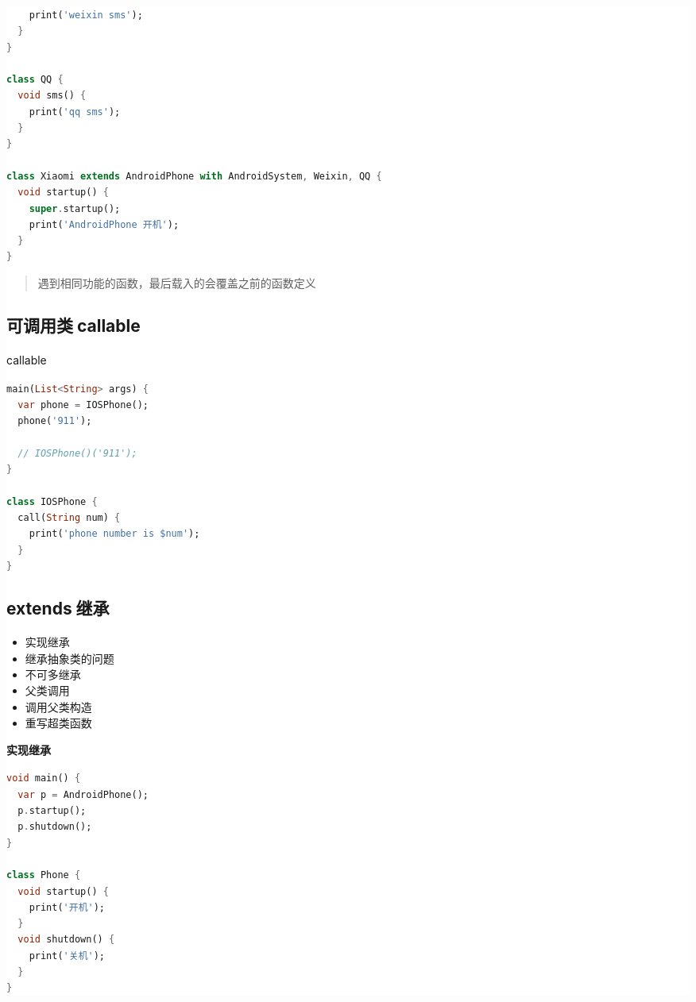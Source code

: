 ```dart
    print('weixin sms');
  }
}

class QQ {
  void sms() {
    print('qq sms');
  }
}

class Xiaomi extends AndroidPhone with AndroidSystem, Weixin, QQ {
  void startup() {
    super.startup();
    print('AndroidPhone 开机');
  }
}
```

> 遇到相同功能的函数，最后载入的会覆盖之前的函数定义

## 可调用类 callable

callable

```dart
main(List<String> args) {
  var phone = IOSPhone();
  phone('911');

  // IOSPhone()('911');
}

class IOSPhone {
  call(String num) {
    print('phone number is $num');
  }
}
```

## extends 继承

- 实现继承
- 继承抽象类的问题
- 不可多继承
- 父类调用
- 调用父类构造
- 重写超类函数

**实现继承**

```dart
void main() {
  var p = AndroidPhone();
  p.startup();
  p.shutdown();
}

class Phone {
  void startup() {
    print('开机');
  }
  void shutdown() {
    print('关机');
  }
}
```